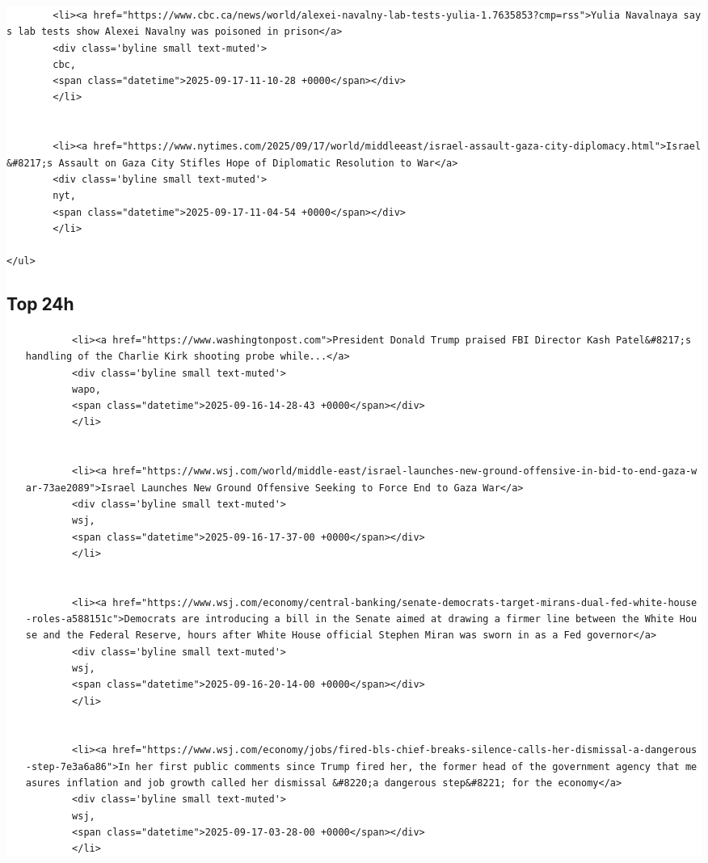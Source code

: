 
            <li><a href="https://www.cbc.ca/news/world/alexei-navalny-lab-tests-yulia-1.7635853?cmp=rss">Yulia Navalnaya says lab tests show Alexei Navalny was poisoned in prison</a>
            <div class='byline small text-muted'>
            cbc, 
            <span class="datetime">2025-09-17-11-10-28 +0000</span></div>
            </li>
        

            <li><a href="https://www.nytimes.com/2025/09/17/world/middleeast/israel-assault-gaza-city-diplomacy.html">Israel&#8217;s Assault on Gaza City Stifles Hope of Diplomatic Resolution to War</a>
            <div class='byline small text-muted'>
            nyt, 
            <span class="datetime">2025-09-17-11-04-54 +0000</span></div>
            </li>
        
    </ul>
</div>

<div id="top24h" class="col-12">
    <h2>Top 24h</h2>
    <ul>
        
            <li><a href="https://www.washingtonpost.com">President Donald Trump praised FBI Director Kash Patel&#8217;s handling of the Charlie Kirk shooting probe while...</a>
            <div class='byline small text-muted'>
            wapo, 
            <span class="datetime">2025-09-16-14-28-43 +0000</span></div>
            </li>
        

            <li><a href="https://www.wsj.com/world/middle-east/israel-launches-new-ground-offensive-in-bid-to-end-gaza-war-73ae2089">Israel Launches New Ground Offensive Seeking to Force End to Gaza War</a>
            <div class='byline small text-muted'>
            wsj, 
            <span class="datetime">2025-09-16-17-37-00 +0000</span></div>
            </li>
        

            <li><a href="https://www.wsj.com/economy/central-banking/senate-democrats-target-mirans-dual-fed-white-house-roles-a588151c">Democrats are introducing a bill in the Senate aimed at drawing a firmer line between the White House and the Federal Reserve, hours after White House official Stephen Miran was sworn in as a Fed governor</a>
            <div class='byline small text-muted'>
            wsj, 
            <span class="datetime">2025-09-16-20-14-00 +0000</span></div>
            </li>
        

            <li><a href="https://www.wsj.com/economy/jobs/fired-bls-chief-breaks-silence-calls-her-dismissal-a-dangerous-step-7e3a6a86">In her first public comments since Trump fired her, the former head of the government agency that measures inflation and job growth called her dismissal &#8220;a dangerous step&#8221; for the economy</a>
            <div class='byline small text-muted'>
            wsj, 
            <span class="datetime">2025-09-17-03-28-00 +0000</span></div>
            </li>
        